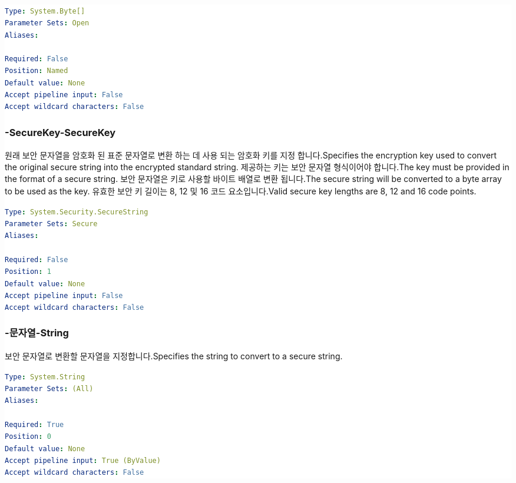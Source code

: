 ```yaml
Type: System.Byte[]
Parameter Sets: Open
Aliases:

Required: False
Position: Named
Default value: None
Accept pipeline input: False
Accept wildcard characters: False
```

### <span data-ttu-id="ac7be-160">-SecureKey</span><span class="sxs-lookup"><span data-stu-id="ac7be-160">-SecureKey</span></span>

<span data-ttu-id="ac7be-161">원래 보안 문자열을 암호화 된 표준 문자열로 변환 하는 데 사용 되는 암호화 키를 지정 합니다.</span><span class="sxs-lookup"><span data-stu-id="ac7be-161">Specifies the encryption key used to convert the original secure string into the encrypted standard string.</span></span> <span data-ttu-id="ac7be-162">제공하는 키는 보안 문자열 형식이어야 합니다.</span><span class="sxs-lookup"><span data-stu-id="ac7be-162">The key must be provided in the format of a secure string.</span></span> <span data-ttu-id="ac7be-163">보안 문자열은 키로 사용할 바이트 배열로 변환 됩니다.</span><span class="sxs-lookup"><span data-stu-id="ac7be-163">The secure string will be converted to a byte array to be used as the key.</span></span> <span data-ttu-id="ac7be-164">유효한 보안 키 길이는 8, 12 및 16 코드 요소입니다.</span><span class="sxs-lookup"><span data-stu-id="ac7be-164">Valid secure key lengths are 8, 12 and 16 code points.</span></span>

```yaml
Type: System.Security.SecureString
Parameter Sets: Secure
Aliases:

Required: False
Position: 1
Default value: None
Accept pipeline input: False
Accept wildcard characters: False
```

### <span data-ttu-id="ac7be-165">-문자열</span><span class="sxs-lookup"><span data-stu-id="ac7be-165">-String</span></span>

<span data-ttu-id="ac7be-166">보안 문자열로 변환할 문자열을 지정합니다.</span><span class="sxs-lookup"><span data-stu-id="ac7be-166">Specifies the string to convert to a secure string.</span></span>

```yaml
Type: System.String
Parameter Sets: (All)
Aliases:

Required: True
Position: 0
Default value: None
Accept pipeline input: True (ByValue)
Accept wildcard characters: False
```
